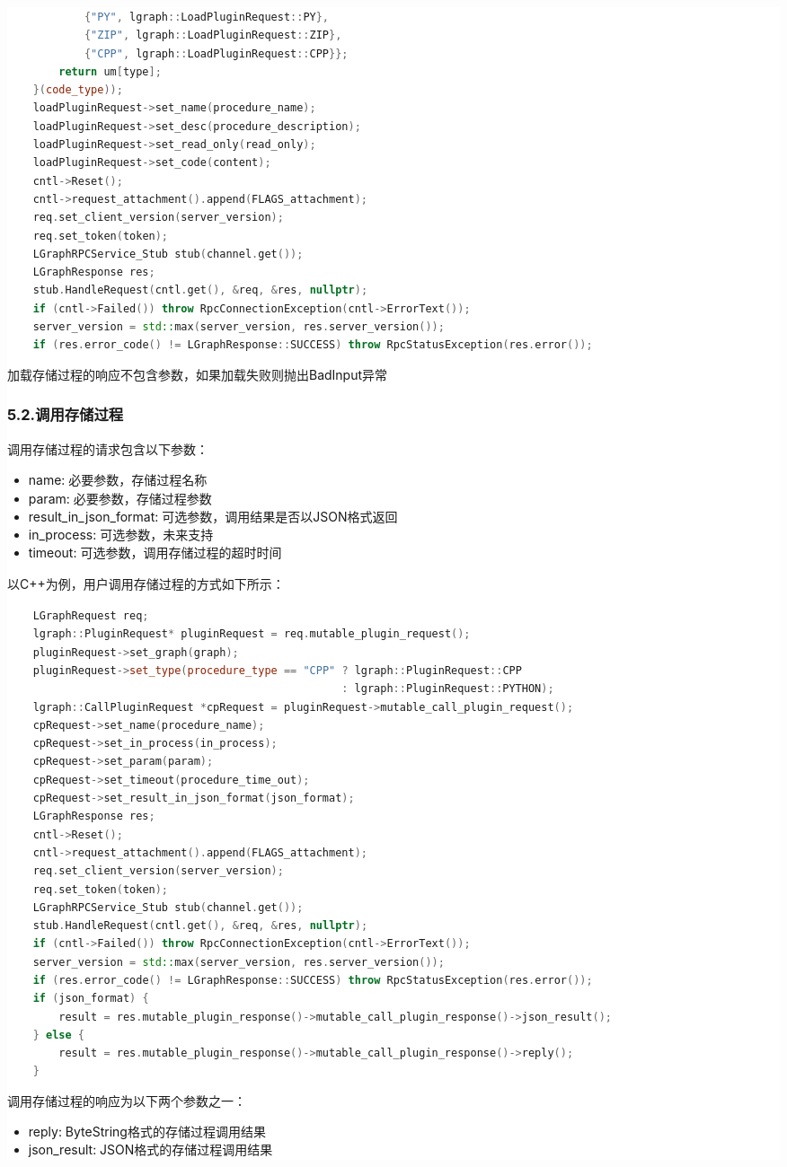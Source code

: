 ```C++
            {"PY", lgraph::LoadPluginRequest::PY},
            {"ZIP", lgraph::LoadPluginRequest::ZIP},
            {"CPP", lgraph::LoadPluginRequest::CPP}};
        return um[type];
    }(code_type));
    loadPluginRequest->set_name(procedure_name);
    loadPluginRequest->set_desc(procedure_description);
    loadPluginRequest->set_read_only(read_only);
    loadPluginRequest->set_code(content);
    cntl->Reset();
    cntl->request_attachment().append(FLAGS_attachment);
    req.set_client_version(server_version);
    req.set_token(token);
    LGraphRPCService_Stub stub(channel.get());
    LGraphResponse res;
    stub.HandleRequest(cntl.get(), &req, &res, nullptr);
    if (cntl->Failed()) throw RpcConnectionException(cntl->ErrorText());
    server_version = std::max(server_version, res.server_version());
    if (res.error_code() != LGraphResponse::SUCCESS) throw RpcStatusException(res.error());
```
加载存储过程的响应不包含参数，如果加载失败则抛出BadInput异常

### 5.2.调用存储过程

调用存储过程的请求包含以下参数：
- name: 必要参数，存储过程名称
- param: 必要参数，存储过程参数
- result_in_json_format: 可选参数，调用结果是否以JSON格式返回
- in_process: 可选参数，未来支持
- timeout: 可选参数，调用存储过程的超时时间

以C++为例，用户调用存储过程的方式如下所示：
```C++
    LGraphRequest req;
    lgraph::PluginRequest* pluginRequest = req.mutable_plugin_request();
    pluginRequest->set_graph(graph);
    pluginRequest->set_type(procedure_type == "CPP" ? lgraph::PluginRequest::CPP
                                                    : lgraph::PluginRequest::PYTHON);
    lgraph::CallPluginRequest *cpRequest = pluginRequest->mutable_call_plugin_request();
    cpRequest->set_name(procedure_name);
    cpRequest->set_in_process(in_process);
    cpRequest->set_param(param);
    cpRequest->set_timeout(procedure_time_out);
    cpRequest->set_result_in_json_format(json_format);
    LGraphResponse res;
    cntl->Reset();
    cntl->request_attachment().append(FLAGS_attachment);
    req.set_client_version(server_version);
    req.set_token(token);
    LGraphRPCService_Stub stub(channel.get());
    stub.HandleRequest(cntl.get(), &req, &res, nullptr);
    if (cntl->Failed()) throw RpcConnectionException(cntl->ErrorText());
    server_version = std::max(server_version, res.server_version());
    if (res.error_code() != LGraphResponse::SUCCESS) throw RpcStatusException(res.error());
    if (json_format) {
        result = res.mutable_plugin_response()->mutable_call_plugin_response()->json_result();
    } else {
        result = res.mutable_plugin_response()->mutable_call_plugin_response()->reply();
    }
```
调用存储过程的响应为以下两个参数之一：
- reply: ByteString格式的存储过程调用结果
- json_result: JSON格式的存储过程调用结果

